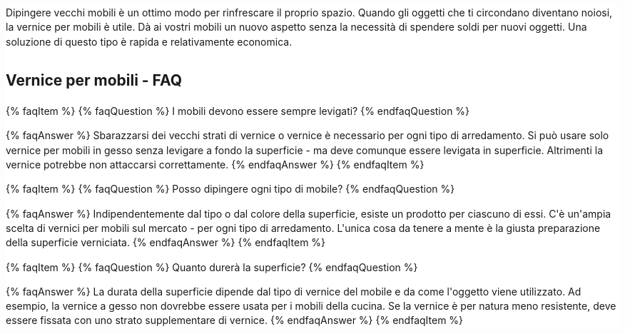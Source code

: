 Dipingere vecchi mobili è un ottimo modo per rinfrescare il proprio spazio. Quando gli oggetti che ti circondano diventano noiosi, la vernice per mobili è utile. Dà ai vostri mobili un nuovo aspetto senza la necessità di spendere soldi per nuovi oggetti. Una soluzione di questo tipo è rapida e relativamente economica.

## Vernice per mobili - FAQ

{% faqItem %}
{% faqQuestion %}
I mobili devono essere sempre levigati?
{% endfaqQuestion %}

{% faqAnswer %}
Sbarazzarsi dei vecchi strati di vernice o vernice è necessario per ogni tipo di arredamento. Si può usare solo vernice per mobili in gesso senza levigare a fondo la superficie - ma deve comunque essere levigata in superficie. Altrimenti la vernice potrebbe non attaccarsi correttamente.
{% endfaqAnswer %}
{% endfaqItem %}

{% faqItem %}
{% faqQuestion %}
Posso dipingere ogni tipo di mobile?
{% endfaqQuestion %}

{% faqAnswer %}
Indipendentemente dal tipo o dal colore della superficie, esiste un prodotto per ciascuno di essi. C'è un'ampia scelta di vernici per mobili sul mercato - per ogni tipo di arredamento. L'unica cosa da tenere a mente è la giusta preparazione della superficie verniciata.
{% endfaqAnswer %}
{% endfaqItem %}

{% faqItem %}
{% faqQuestion %}
Quanto durerà la superficie?
{% endfaqQuestion %}

{% faqAnswer %}
La durata della superficie dipende dal tipo di vernice del mobile e da come l'oggetto viene utilizzato. Ad esempio, la vernice a gesso non dovrebbe essere usata per i mobili della cucina. Se la vernice è per natura meno resistente, deve essere fissata con uno strato supplementare di vernice.
{% endfaqAnswer %}
{% endfaqItem %}